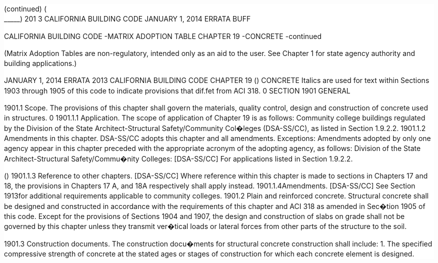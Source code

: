 (continued)
( \
\_____)
201 3 CALIFORNIA BUILDING CODE JANUARY 1, 2014 ERRATA
BUFF





CALIFORNIA BUILDING CODE -MATRIX ADOPTION TABLE
CHAPTER 19 -CONCRETE -continued

(Matrix Adoption Tables are non-regulatory, intended only as an aid to the user. See Chapter 1 for state agency authority and building applications.)









JANUARY 1, 2014 ERRATA 2013 CALIFORNIA BUILDING CODE
CHAPTER 19
() 	CONCRETE
Italics are used for text within Sections 1903 through 1905 of this code to indicate provisions that dif.fet from ACI 318.
0 	SECTION 1901
GENERAL

1901.1 Scope. The provisions of this chapter shall govern the materials, quality control, design and construction of concrete used in structures.
0
1901.1.1 Application. The scope of application of Chapter 19 is as follows:
Community college buildings regulated by the Division of the State Architect-Structural Safety/Community Col�leges (DSA-SS/CC), as listed in Section 1.9.2.2.
1901.1.2 Amendments in this chapter. DSA-SS/CC adopts this chapter and all amendments.
Exceptions: Amendments adopted by only one agency appear in this chapter preceded with the appropriate acronym of the adopting agency, as follows:
Division of the State Architect-Structural Safety/Commu�nity Colleges:
[DSA-SS/CC] For applications listed in Section 1.9.2.2.

()
1901.1.3 Reference to other chapters. [DSA-SS/CC]
Where reference within this chapter is made to sections in
Chapters 17 and 18, the provisions in Chapters 17 A, and 18A respectively shall apply instead.
1901.1.4Amendments. [DSA-SS/CC] See Section 1913for additional requirements applicable to community colleges.
1901.2 Plain and reinforced concrete. Structural concrete shall be designed and constructed in accordance with the requirements of this chapter and ACI 318 as amended in Sec�tion 1905 of this code. Except for the provisions of Sections 1904 and 1907, the design and construction of slabs on grade shall not be governed by this chapter unless they transmit ver�tical loads or lateral forces from other parts of the structure to the soil.


1901.3 Construction documents. The construction docu�ments for structural concrete construction shall include:
1.
The specified compressive strength of concrete at the stated ages or stages of construction for which each concrete element is designed.
